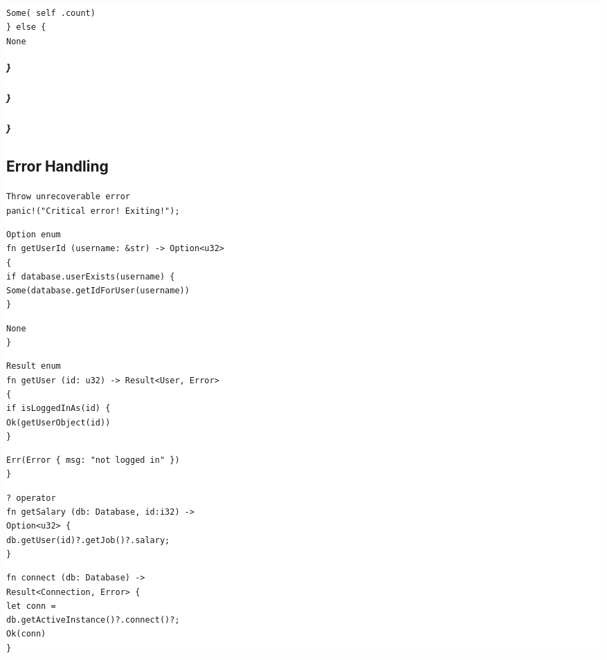 ```
Some( self .count)
} else {
None
```
##### }

##### }

##### }

## Error Handling

```
Throw unrecoverable error
panic!("Critical error! Exiting!");
```
```
Option enum
fn getUserId (username: &str) -> Option<u32>
{
if database.userExists(username) {
Some(database.getIdForUser(username))
}
```
```
None
}
```
```
Result enum
fn getUser (id: u32) -> Result<User, Error>
{
if isLoggedInAs(id) {
Ok(getUserObject(id))
}
```
```
Err(Error { msg: "not logged in" })
}
```
```
? operator
fn getSalary (db: Database, id:i32) ->
Option<u32> {
db.getUser(id)?.getJob()?.salary;
}
```
```
fn connect (db: Database) ->
Result<Connection, Error> {
let conn =
db.getActiveInstance()?.connect()?;
Ok(conn)
}
```
